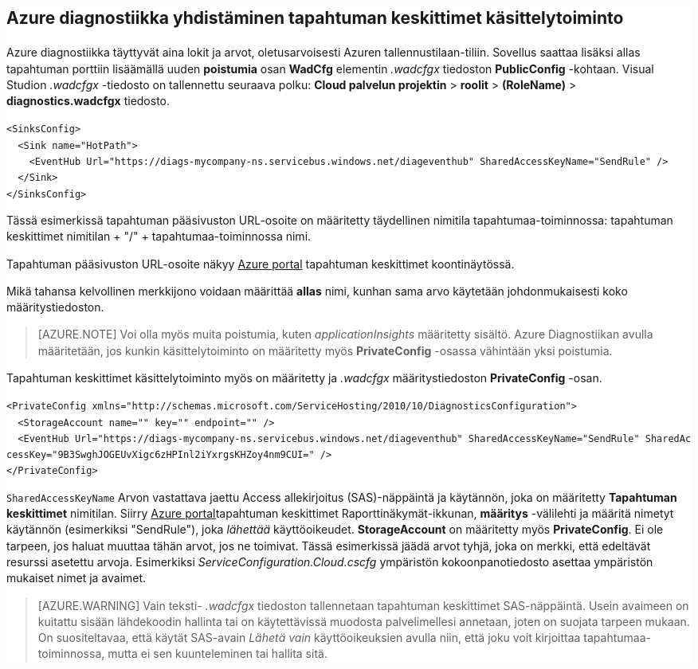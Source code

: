 ## <a name="connect-azure-diagnostics-to-event-hubs-sink"></a>Azure diagnostiikka yhdistäminen tapahtuman keskittimet käsittelytoiminto

Azure diagnostiikka täyttyvät aina lokit ja arvot, oletusarvoisesti Azuren tallennustilaan-tiliin. Sovellus saattaa lisäksi allas tapahtuman porttiin lisäämällä uuden **poistumia** osan **WadCfg** elementin *.wadcfgx* tiedoston **PublicConfig** -kohtaan. Visual Studion *.wadcfgx* -tiedosto on tallennettu seuraava polku: **Cloud palvelun projektin** > **roolit** >  **(RoleName)** > **diagnostics.wadcfgx** tiedosto.

```
<SinksConfig>
  <Sink name="HotPath">
    <EventHub Url="https://diags-mycompany-ns.servicebus.windows.net/diageventhub" SharedAccessKeyName="SendRule" />
  </Sink>
</SinksConfig>
```

Tässä esimerkissä tapahtuman pääsivuston URL-osoite on määritetty täydellinen nimitila tapahtumaa-toiminnossa: tapahtuman keskittimet nimitilan + "/" + tapahtumaa-toiminnossa nimi.  

Tapahtuman pääsivuston URL-osoite näkyy [Azure portal](http://go.microsoft.com/fwlink/?LinkID=213885) tapahtuman keskittimet koontinäytössä.  

Mikä tahansa kelvollinen merkkijono voidaan määrittää **allas** nimi, kunhan sama arvo käytetään johdonmukaisesti koko määritystiedoston.

> [AZURE.NOTE]  Voi olla myös muita poistumia, kuten *applicationInsights* määritetty sisältö. Azure Diagnostiikan avulla määritetään, jos kunkin käsittelytoiminto on määritetty myös **PrivateConfig** -osassa vähintään yksi poistumia.  

Tapahtuman keskittimet käsittelytoiminto myös on määritetty ja *.wadcfgx* määritystiedoston **PrivateConfig** -osan.

```
<PrivateConfig xmlns="http://schemas.microsoft.com/ServiceHosting/2010/10/DiagnosticsConfiguration">
  <StorageAccount name="" key="" endpoint="" />
  <EventHub Url="https://diags-mycompany-ns.servicebus.windows.net/diageventhub" SharedAccessKeyName="SendRule" SharedAccessKey="9B3SwghJOGEUvXigc6zHPInl2iYxrgsKHZoy4nm9CUI=" />
</PrivateConfig>
```

`SharedAccessKeyName` Arvon vastattava jaettu Access allekirjoitus (SAS)-näppäintä ja käytännön, joka on määritetty **Tapahtuman keskittimet** nimitilan. Siirry [Azure portal](https://manage.windowsazure.com)tapahtuman keskittimet Raporttinäkymät-ikkunan, **määritys** -välilehti ja määritä nimetyt käytännön (esimerkiksi "SendRule"), joka *lähettää* käyttöoikeudet. **StorageAccount** on määritetty myös **PrivateConfig**. Ei ole tarpeen, jos haluat muuttaa tähän arvot, jos ne toimivat. Tässä esimerkissä jäädä arvot tyhjä, joka on merkki, että edeltävät resurssi asetettu arvoja. Esimerkiksi *ServiceConfiguration.Cloud.cscfg* ympäristön kokoonpanotiedosto asettaa ympäristön mukaiset nimet ja avaimet.  

> [AZURE.WARNING] Vain teksti- *.wadcfgx* tiedoston tallennetaan tapahtuman keskittimet SAS-näppäintä. Usein avaimeen on kuitattu sisään lähdekoodin hallinta tai on käytettävissä muodosta palvelimellesi annetaan, joten on suojata tarpeen mukaan. On suositeltavaa, että käytät SAS-avain *Lähetä vain* käyttöoikeuksien avulla niin, että joku voit kirjoittaa tapahtumaa-toiminnossa, mutta ei sen kuunteleminen tai hallita sitä.


[0]: ./media/event-hubs-streaming-azure-diags-data/dashboard.png
